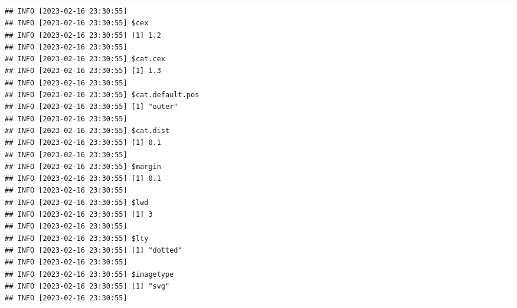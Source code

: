     ## INFO [2023-02-16 23:30:55] 
    ## INFO [2023-02-16 23:30:55] $cex
    ## INFO [2023-02-16 23:30:55] [1] 1.2
    ## INFO [2023-02-16 23:30:55] 
    ## INFO [2023-02-16 23:30:55] $cat.cex
    ## INFO [2023-02-16 23:30:55] [1] 1.3
    ## INFO [2023-02-16 23:30:55] 
    ## INFO [2023-02-16 23:30:55] $cat.default.pos
    ## INFO [2023-02-16 23:30:55] [1] "outer"
    ## INFO [2023-02-16 23:30:55] 
    ## INFO [2023-02-16 23:30:55] $cat.dist
    ## INFO [2023-02-16 23:30:55] [1] 0.1
    ## INFO [2023-02-16 23:30:55] 
    ## INFO [2023-02-16 23:30:55] $margin
    ## INFO [2023-02-16 23:30:55] [1] 0.1
    ## INFO [2023-02-16 23:30:55] 
    ## INFO [2023-02-16 23:30:55] $lwd
    ## INFO [2023-02-16 23:30:55] [1] 3
    ## INFO [2023-02-16 23:30:55] 
    ## INFO [2023-02-16 23:30:55] $lty
    ## INFO [2023-02-16 23:30:55] [1] "dotted"
    ## INFO [2023-02-16 23:30:55] 
    ## INFO [2023-02-16 23:30:55] $imagetype
    ## INFO [2023-02-16 23:30:55] [1] "svg"
    ## INFO [2023-02-16 23:30:55]
